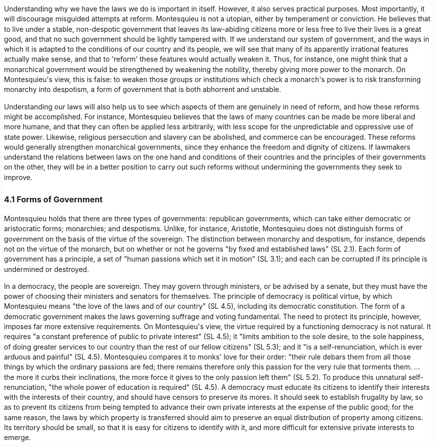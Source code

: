 Understanding why we have the laws we do is important in itself. However, it also serves practical purposes. Most importantly, it will discourage misguided attempts at reform. Montesquieu is not a utopian, either by temperament or conviction. He believes that to live under a stable, non-despotic government that leaves its law-abiding citizens more or less free to live their lives is a great good, and that no such government should be lightly tampered with. If we understand our system of government, and the ways in which it is adapted to the conditions of our country and its people, we will see that many of its apparently irrational features actually make sense, and that to 'reform' these features would actually weaken it. Thus, for instance, one might think that a monarchical government would be strengthened by weakening the nobility, thereby giving more power to the monarch. On Montesquieu's view, this is false: to weaken those groups or institutions which check a monarch's power is to risk transforming monarchy into despotism, a form of government that is both abhorrent and unstable.

Understanding our laws will also help us to see which aspects of them are genuinely in need of reform, and how these reforms might be accomplished. For instance, Montesquieu believes that the laws of many countries can be made be more liberal and more humane, and that they can often be applied less arbitrarily, with less scope for the unpredictable and oppressive use of state power. Likewise, religious persecution and slavery can be abolished, and commerce can be encouraged. These reforms would generally strengthen monarchical governments, since they enhance the freedom and dignity of citizens. If lawmakers understand the relations between laws on the one hand and conditions of their countries and the principles of their governments on the other, they will be in a better position to carry out such reforms without undermining the governments they seek to improve.

### 4.1 Forms of Government

Montesquieu holds that there are three types of governments: republican governments, which can take either democratic or aristocratic forms; monarchies; and despotisms. Unlike, for instance, Aristotle, Montesquieu does not distinguish forms of government on the basis of the virtue of the sovereign. The distinction between monarchy and despotism, for instance, depends not on the virtue of the monarch, but on whether or not he governs "by fixed and established laws" (SL 2.1). Each form of government has a principle, a set of "human passions which set it in motion" (SL 3.1); and each can be corrupted if its principle is undermined or destroyed.

In a democracy, the people are sovereign. They may govern through ministers, or be advised by a senate, but they must have the power of choosing their ministers and senators for themselves. The principle of democracy is political virtue, by which Montesquieu means "the love of the laws and of our country" (SL 4.5), including its democratic constitution. The form of a democratic government makes the laws governing suffrage and voting fundamental. The need to protect its principle, however, imposes far more extensive requirements. On Montesquieu's view, the virtue required by a functioning democracy is not natural. It requires "a constant preference of public to private interest" (SL 4.5); it "limits ambition to the sole desire, to the sole happiness, of doing greater services to our country than the rest of our fellow citizens" (SL 5.3); and it "is a self-renunciation, which is ever arduous and painful" (SL 4.5). Montesquieu compares it to monks' love for their order: "their rule debars them from all those things by which the ordinary passions are fed; there remains therefore only this passion for the very rule that torments them. ... the more it curbs their inclinations, the more force it gives to the only passion left them" (SL 5.2). To produce this unnatural self-renunciation, "the whole power of education is required" (SL 4.5). A democracy must educate its citizens to identify their interests with the interests of their country, and should have censors to preserve its mores. It should seek to establish frugality by law, so as to prevent its citizens from being tempted to advance their own private interests at the expense of the public good; for the same reason, the laws by which property is transferred should aim to preserve an equal distribution of property among citizens. Its territory should be small, so that it is easy for citizens to identify with it, and more difficult for extensive private interests to emerge.

